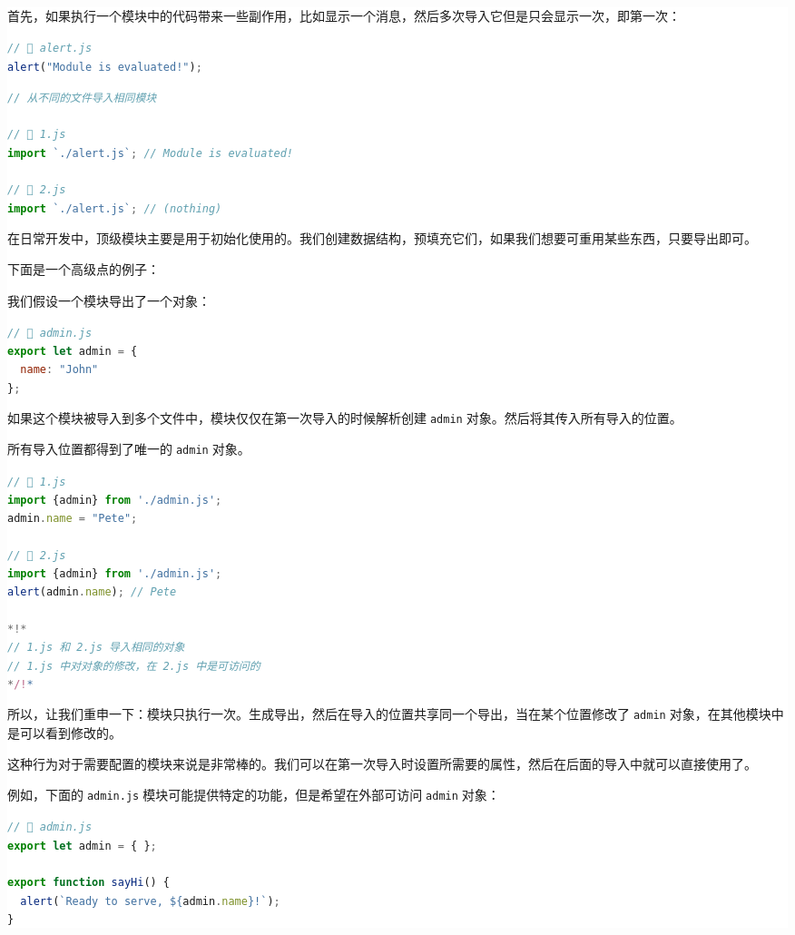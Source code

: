 首先，如果执行一个模块中的代码带来一些副作用，比如显示一个消息，然后多次导入它但是只会显示一次，即第一次：

```js
// 📁 alert.js
alert("Module is evaluated!");
```

```js
// 从不同的文件导入相同模块

// 📁 1.js
import `./alert.js`; // Module is evaluated!

// 📁 2.js
import `./alert.js`; // (nothing)
```

在日常开发中，顶级模块主要是用于初始化使用的。我们创建数据结构，预填充它们，如果我们想要可重用某些东西，只要导出即可。

下面是一个高级点的例子：

我们假设一个模块导出了一个对象：

```js
// 📁 admin.js
export let admin = {
  name: "John"
};
```

如果这个模块被导入到多个文件中，模块仅仅在第一次导入的时候解析创建 `admin` 对象。然后将其传入所有导入的位置。

所有导入位置都得到了唯一的 `admin` 对象。

```js
// 📁 1.js
import {admin} from './admin.js';
admin.name = "Pete";

// 📁 2.js
import {admin} from './admin.js';
alert(admin.name); // Pete

*!*
// 1.js 和 2.js 导入相同的对象
// 1.js 中对对象的修改，在 2.js 中是可访问的
*/!*
```

所以，让我们重申一下：模块只执行一次。生成导出，然后在导入的位置共享同一个导出，当在某个位置修改了 `admin` 对象，在其他模块中是可以看到修改的。

这种行为对于需要配置的模块来说是非常棒的。我们可以在第一次导入时设置所需要的属性，然后在后面的导入中就可以直接使用了。

例如，下面的 `admin.js` 模块可能提供特定的功能，但是希望在外部可访问 `admin` 对象：

```js
// 📁 admin.js
export let admin = { };

export function sayHi() {
  alert(`Ready to serve, ${admin.name}!`);
}
```
